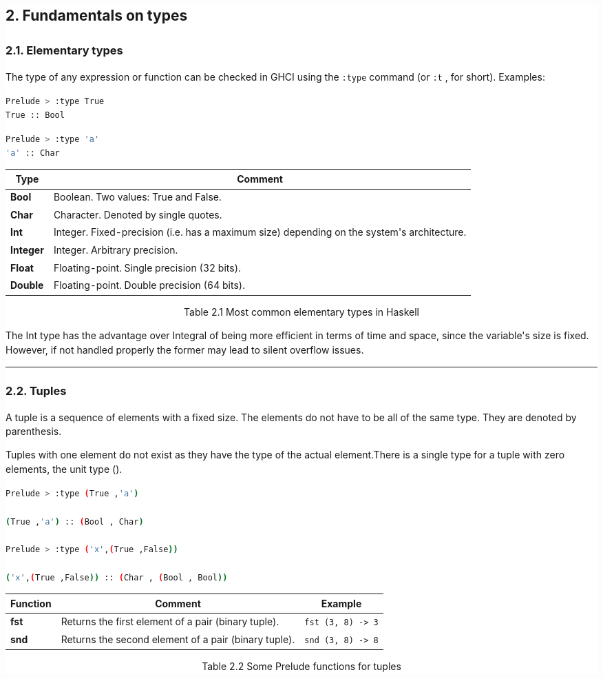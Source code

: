 
## 2. Fundamentals on types

### 2.1. Elementary types
The type of any expression or function can be checked in GHCI using the `:type` command (or `:t` , for short). Examples:
```bash
Prelude > :type True
True :: Bool
```
```bash
Prelude > :type 'a'
'a' :: Char
```

| Type     | Comment                                                                 |
|----------|-------------------------------------------------------------------------|
| **Bool** | Boolean. Two values: True and False.                                    |
| **Char** | Character. Denoted by single quotes.                                    |
| **Int**  | Integer. Fixed-precision (i.e. has a maximum size) depending on the system's architecture. |
| **Integer** | Integer. Arbitrary precision.                                        |
| **Float** | Floating-point. Single precision (32 bits).                            |
| **Double** | Floating-point. Double precision (64 bits).                           |
<p align="center">Table 2.1 Most common elementary types in Haskell</p>

The Int type has the advantage over Integral of being more efficient in terms of time and space, since the variable's size is fixed. However, if not handled properly the former may lead to silent overflow issues.

---
### 2.2. Tuples
A tuple is a sequence of elements with a fixed size. The elements do not have to be all of the same type. They are denoted by parenthesis.

Tuples with one element do not exist as they have the type of the actual element.There is a single type for a tuple with zero elements, the unit type ().

```bash
Prelude > :type (True ,'a')

(True ,'a') :: (Bool , Char)

Prelude > :type ('x',(True ,False))

('x',(True ,False)) :: (Char , (Bool , Bool))
```

| Function | Comment                                                   | Example            |
|----------|------------------------------------------------------------|--------------------|
| **fst**  | Returns the first element of a pair (binary tuple).         | `fst (3, 8) -> 3`  |
| **snd**  | Returns the second element of a pair (binary tuple).        | `snd (3, 8) -> 8`  |
<p align="center">Table 2.2 Some Prelude functions for tuples</p>
